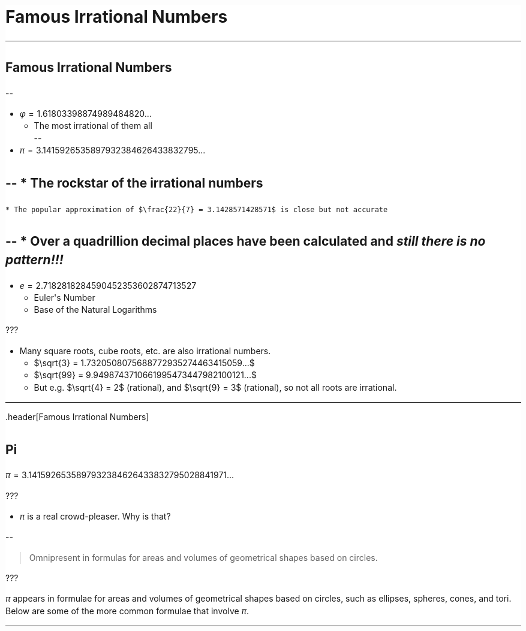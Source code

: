# Famous Irrational Numbers


---
## Famous Irrational Numbers

--

* $\varphi = 1.61803398874989484820...$
    * The most irrational of them all  
--
* $\pi = 3.1415926535897932384626433832795...$

--
    * The rockstar of the irrational numbers
--
    * The popular approximation of $\frac{22}{7} = 3.1428571428571$ is close but not accurate
--
    * Over a quadrillion decimal places have been calculated and *still there is no pattern!!!*
--
* $e = 2.7182818284590452353602874713527$
    * Euler's Number
    * Base of the Natural Logarithms

???
  

* Many square roots, cube roots, etc. are also irrational numbers.
    * $\sqrt{3} = 1.7320508075688772935274463415059...$
    * $\sqrt{99} = 9.9498743710661995473447982100121...$
    * But e.g. $\sqrt{4} = 2$ (rational), and $\sqrt{9} = 3$ (rational), so not all roots are irrational.

---
.header[Famous Irrational Numbers]
## Pi

$\pi = 3.14159 26535 89793 23846 26433 83279 50288 41971 ...$

???
  

* $\pi$ is a real crowd-pleaser. Why is that?

--

> Omnipresent in formulas for areas and volumes of geometrical shapes based on circles.



???
  

$\pi$ appears in formulae for areas and volumes of geometrical shapes based on circles, such as ellipses, spheres, cones, and tori. Below are some of the more common formulae that involve $\pi$.

---